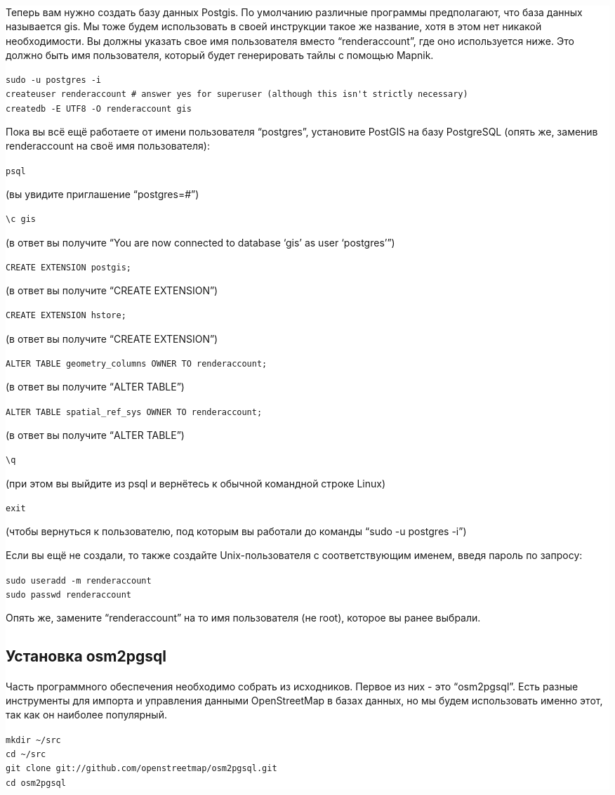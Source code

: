 Теперь вам нужно создать базу данных Postgis. По умолчанию различные программы предполагают, что база данных называется gis. Мы тоже будем использовать в своей инструкции такое же название, хотя в этом нет никакой необходимости. Вы должны указать свое имя пользователя вместо “renderaccount”, где оно используется ниже. Это должно быть имя пользователя, который будет генерировать тайлы с помощью Mapnik.

    sudo -u postgres -i
    createuser renderaccount # answer yes for superuser (although this isn't strictly necessary)
    createdb -E UTF8 -O renderaccount gis

Пока вы всё ещё работаете от имени пользователя “postgres”, установите PostGIS на базу PostgreSQL (опять же, заменив renderaccount на своё имя пользователя):

    psql

(вы увидите приглашение “postgres=#”)

    \c gis

(в ответ вы получите “You are now connected to database ‘gis’ as user ‘postgres’”)

    CREATE EXTENSION postgis;

(в ответ вы получите “CREATE EXTENSION”)

    CREATE EXTENSION hstore;

(в ответ вы получите “CREATE EXTENSION”)

    ALTER TABLE geometry_columns OWNER TO renderaccount;

(в ответ вы получите “ALTER TABLE”)

    ALTER TABLE spatial_ref_sys OWNER TO renderaccount;

(в ответ вы получите “ALTER TABLE”)

    \q

(при этом вы выйдите из psql и вернётесь к обычной командной строке Linux)

    exit

(чтобы вернуться к пользователю, под которым вы работали до команды “sudo -u postgres -i”)

Если вы ещё не создали, то также создайте Unix-пользователя с соответствующим именем, введя пароль по запросу:

    sudo useradd -m renderaccount
    sudo passwd renderaccount

Опять же, замените “renderaccount” на то имя пользователя (не root), которое вы ранее выбрали.
## Установка osm2pgsql

Часть программного обеспечения необходимо собрать из исходников. Первое из них - это “osm2pgsql”. Есть разные инструменты для импорта и управления данными OpenStreetMap в базах данных, но мы будем использовать именно этот, так как он наиболее популярный.

    mkdir ~/src
    cd ~/src
    git clone git://github.com/openstreetmap/osm2pgsql.git
    cd osm2pgsql
